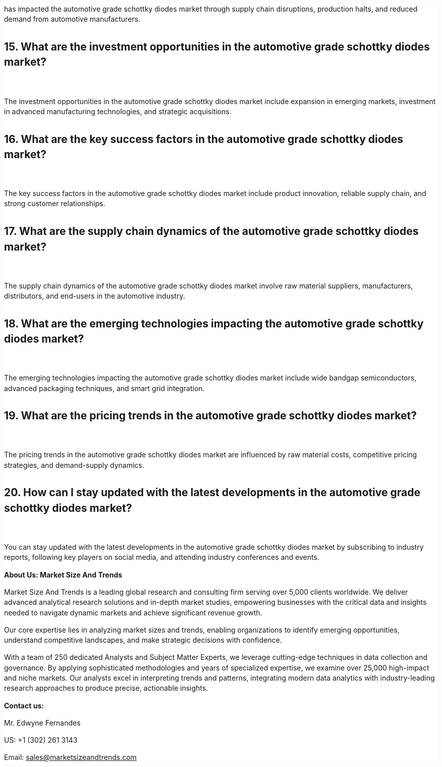 has impacted the automotive grade schottky diodes market through supply chain disruptions, production halts, and reduced demand from automotive manufacturers.</p><h2>15. What are the investment opportunities in the automotive grade schottky diodes market?</h2><p>&nbsp;</p><p>The investment opportunities in the automotive grade schottky diodes market include expansion in emerging markets, investment in advanced manufacturing technologies, and strategic acquisitions.</p><h2>16. What are the key success factors in the automotive grade schottky diodes market?</h2><p>&nbsp;</p><p>The key success factors in the automotive grade schottky diodes market include product innovation, reliable supply chain, and strong customer relationships.</p><h2>17. What are the supply chain dynamics of the automotive grade schottky diodes market?</h2><p>&nbsp;</p><p>The supply chain dynamics of the automotive grade schottky diodes market involve raw material suppliers, manufacturers, distributors, and end-users in the automotive industry.</p><h2>18. What are the emerging technologies impacting the automotive grade schottky diodes market?</h2><p>&nbsp;</p><p>The emerging technologies impacting the automotive grade schottky diodes market include wide bandgap semiconductors, advanced packaging techniques, and smart grid integration.</p><h2>19. What are the pricing trends in the automotive grade schottky diodes market?</h2><p>&nbsp;</p><p>The pricing trends in the automotive grade schottky diodes market are influenced by raw material costs, competitive pricing strategies, and demand-supply dynamics.</p><h2>20. How can I stay updated with the latest developments in the automotive grade schottky diodes market?</h2><p>&nbsp;</p><p>You can stay updated with the latest developments in the automotive grade schottky diodes market by subscribing to industry reports, following key players on social media, and attending industry conferences and events.</p></body></html></p><p><strong>About Us:&nbsp;Market Size And Trends</strong></p><p>Market Size And Trends&nbsp;is a leading global research and consulting firm serving over 5,000 clients worldwide. We deliver advanced analytical research solutions and in-depth market studies, empowering businesses with the critical data and insights needed to navigate dynamic markets and achieve significant revenue growth.</p><p>Our core expertise lies in analyzing market sizes and trends, enabling organizations to identify emerging opportunities, understand competitive landscapes, and make strategic decisions with confidence.</p><p>With a team of 250 dedicated Analysts and Subject Matter Experts, we leverage cutting-edge techniques in data collection and governance. By applying sophisticated methodologies and years of specialized expertise, we examine over 25,000 high-impact and niche markets. Our analysts excel in interpreting trends and patterns, integrating modern data analytics with industry-leading research approaches to produce precise, actionable insights.</p><p><strong>Contact us:</strong></p><p>Mr. Edwyne Fernandes</p><p>US: +1 (302) 261 3143</p><p>Email: <a href="mailto:sales@marketsizeandtrends.com">sales@marketsizeandtrends.com</a>&nbsp;</p>
